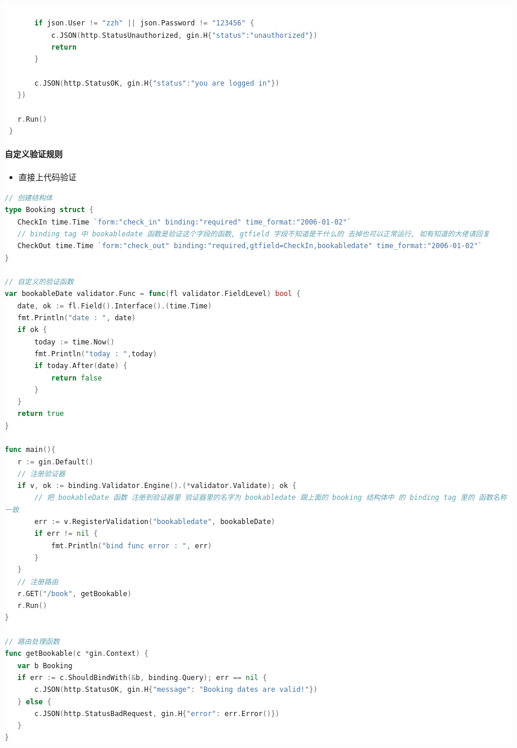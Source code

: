  ```go

  		if json.User != "zzh" || json.Password != "123456" {
  			c.JSON(http.StatusUnauthorized, gin.H{"status":"unauthorized"})
  			return
  		}

  		c.JSON(http.StatusOK, gin.H{"status":"you are logged in"})
	})

	r.Run()
  }
 ```

#### 自定义验证规则
 - 直接上代码验证
 ```go
 // 创建结构体
 type Booking struct {
	CheckIn time.Time `form:"check_in" binding:"required" time_format:"2006-01-02"`
	// binding tag 中 bookabledate 函数是验证这个字段的函数, gtfield 字段不知道是干什么的 去掉也可以正常运行, 如有知道的大佬请回复
	CheckOut time.Time `form:"check_out" binding:"required,gtfield=CheckIn,bookabledate" time_format:"2006-01-02"`
 }

 // 自定义的验证函数
 var bookableDate validator.Func = func(fl validator.FieldLevel) bool {
	date, ok := fl.Field().Interface().(time.Time)
	fmt.Println("date : ", date)
	if ok {
		today := time.Now()
		fmt.Println("today : ",today)
		if today.After(date) {
			return false
		}
	}
	return true
}

 func main(){
 	r := gin.Default()
 	// 注册验证器
	if v, ok := binding.Validator.Engine().(*validator.Validate); ok {
		// 把 bookableDate 函数 注册到验证器里 验证器里的名字为 bookabledate 跟上面的 booking 结构体中 的 binding tag 里的 函数名称一致
		err := v.RegisterValidation("bookabledate", bookableDate)
		if err != nil {
			fmt.Println("bind func error : ", err)
		}
	}
	// 注册路由
	r.GET("/book", getBookable)
	r.Run()
 }

 // 路由处理函数
 func getBookable(c *gin.Context) {
	var b Booking
	if err := c.ShouldBindWith(&b, binding.Query); err == nil {
		c.JSON(http.StatusOK, gin.H{"message": "Booking dates are valid!"})
	} else {
		c.JSON(http.StatusBadRequest, gin.H{"error": err.Error()})
	}
}
 ```